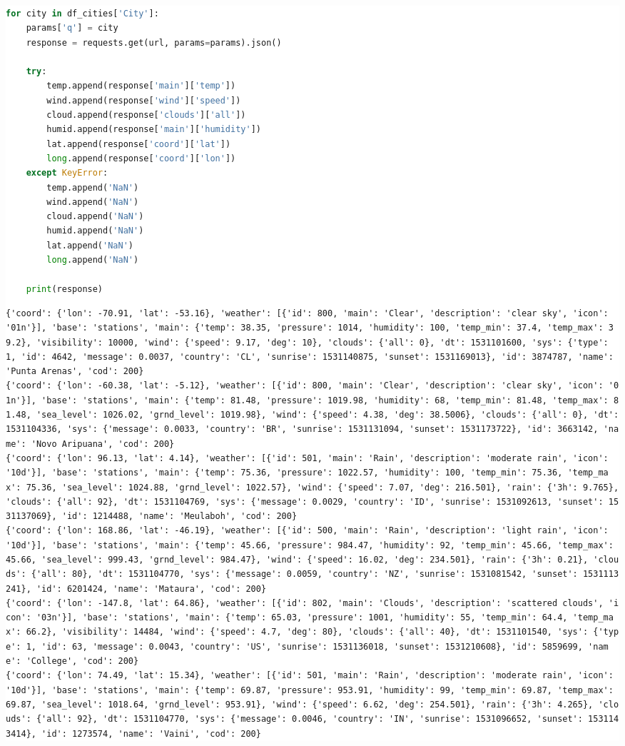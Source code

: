 
```python
for city in df_cities['City']:
    params['q'] = city
    response = requests.get(url, params=params).json()

    try:
        temp.append(response['main']['temp'])
        wind.append(response['wind']['speed'])
        cloud.append(response['clouds']['all'])
        humid.append(response['main']['humidity'])
        lat.append(response['coord']['lat'])
        long.append(response['coord']['lon'])
    except KeyError:
        temp.append('NaN')
        wind.append('NaN')
        cloud.append('NaN')
        humid.append('NaN')
        lat.append('NaN')
        long.append('NaN')
    
    print(response)
```

    {'coord': {'lon': -70.91, 'lat': -53.16}, 'weather': [{'id': 800, 'main': 'Clear', 'description': 'clear sky', 'icon': '01n'}], 'base': 'stations', 'main': {'temp': 38.35, 'pressure': 1014, 'humidity': 100, 'temp_min': 37.4, 'temp_max': 39.2}, 'visibility': 10000, 'wind': {'speed': 9.17, 'deg': 10}, 'clouds': {'all': 0}, 'dt': 1531101600, 'sys': {'type': 1, 'id': 4642, 'message': 0.0037, 'country': 'CL', 'sunrise': 1531140875, 'sunset': 1531169013}, 'id': 3874787, 'name': 'Punta Arenas', 'cod': 200}
    {'coord': {'lon': -60.38, 'lat': -5.12}, 'weather': [{'id': 800, 'main': 'Clear', 'description': 'clear sky', 'icon': '01n'}], 'base': 'stations', 'main': {'temp': 81.48, 'pressure': 1019.98, 'humidity': 68, 'temp_min': 81.48, 'temp_max': 81.48, 'sea_level': 1026.02, 'grnd_level': 1019.98}, 'wind': {'speed': 4.38, 'deg': 38.5006}, 'clouds': {'all': 0}, 'dt': 1531104336, 'sys': {'message': 0.0033, 'country': 'BR', 'sunrise': 1531131094, 'sunset': 1531173722}, 'id': 3663142, 'name': 'Novo Aripuana', 'cod': 200}
    {'coord': {'lon': 96.13, 'lat': 4.14}, 'weather': [{'id': 501, 'main': 'Rain', 'description': 'moderate rain', 'icon': '10d'}], 'base': 'stations', 'main': {'temp': 75.36, 'pressure': 1022.57, 'humidity': 100, 'temp_min': 75.36, 'temp_max': 75.36, 'sea_level': 1024.88, 'grnd_level': 1022.57}, 'wind': {'speed': 7.07, 'deg': 216.501}, 'rain': {'3h': 9.765}, 'clouds': {'all': 92}, 'dt': 1531104769, 'sys': {'message': 0.0029, 'country': 'ID', 'sunrise': 1531092613, 'sunset': 1531137069}, 'id': 1214488, 'name': 'Meulaboh', 'cod': 200}
    {'coord': {'lon': 168.86, 'lat': -46.19}, 'weather': [{'id': 500, 'main': 'Rain', 'description': 'light rain', 'icon': '10d'}], 'base': 'stations', 'main': {'temp': 45.66, 'pressure': 984.47, 'humidity': 92, 'temp_min': 45.66, 'temp_max': 45.66, 'sea_level': 999.43, 'grnd_level': 984.47}, 'wind': {'speed': 16.02, 'deg': 234.501}, 'rain': {'3h': 0.21}, 'clouds': {'all': 80}, 'dt': 1531104770, 'sys': {'message': 0.0059, 'country': 'NZ', 'sunrise': 1531081542, 'sunset': 1531113241}, 'id': 6201424, 'name': 'Mataura', 'cod': 200}
    {'coord': {'lon': -147.8, 'lat': 64.86}, 'weather': [{'id': 802, 'main': 'Clouds', 'description': 'scattered clouds', 'icon': '03n'}], 'base': 'stations', 'main': {'temp': 65.03, 'pressure': 1001, 'humidity': 55, 'temp_min': 64.4, 'temp_max': 66.2}, 'visibility': 14484, 'wind': {'speed': 4.7, 'deg': 80}, 'clouds': {'all': 40}, 'dt': 1531101540, 'sys': {'type': 1, 'id': 63, 'message': 0.0043, 'country': 'US', 'sunrise': 1531136018, 'sunset': 1531210608}, 'id': 5859699, 'name': 'College', 'cod': 200}
    {'coord': {'lon': 74.49, 'lat': 15.34}, 'weather': [{'id': 501, 'main': 'Rain', 'description': 'moderate rain', 'icon': '10d'}], 'base': 'stations', 'main': {'temp': 69.87, 'pressure': 953.91, 'humidity': 99, 'temp_min': 69.87, 'temp_max': 69.87, 'sea_level': 1018.64, 'grnd_level': 953.91}, 'wind': {'speed': 6.62, 'deg': 254.501}, 'rain': {'3h': 4.265}, 'clouds': {'all': 92}, 'dt': 1531104770, 'sys': {'message': 0.0046, 'country': 'IN', 'sunrise': 1531096652, 'sunset': 1531143414}, 'id': 1273574, 'name': 'Vaini', 'cod': 200}